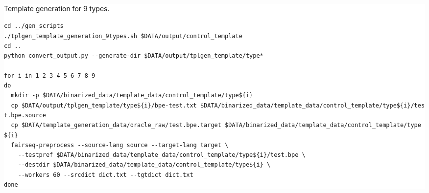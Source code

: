 Template generation for 9 types.
```shell
cd ../gen_scripts
./tplgen_template_generation_9types.sh $DATA/output/control_template
cd ..
python convert_output.py --generate-dir $DATA/output/tplgen_template/type*

for i in 1 2 3 4 5 6 7 8 9
do
  mkdir -p $DATA/binarized_data/template_data/control_template/type${i}
  cp $DATA/output/tplgen_template/type${i}/bpe-test.txt $DATA/binarized_data/template_data/control_template/type${i}/test.bpe.source
  cp $DATA/template_generation_data/oracle_raw/test.bpe.target $DATA/binarized_data/template_data/control_template/type${i}
  fairseq-preprocess --source-lang source --target-lang target \
    --testpref $DATA/binarized_data/template_data/control_template/type${i}/test.bpe \
    --destdir $DATA/binarized_data/template_data/control_template/type${i} \
    --workers 60 --srcdict dict.txt --tgtdict dict.txt
done
```


